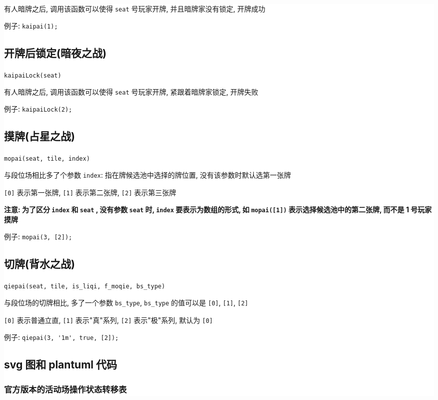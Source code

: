有人暗牌之后, 调用该函数可以使得 `seat` 号玩家开牌, 并且暗牌家没有锁定, 开牌成功

例子: `kaipai(1);`

## 开牌后锁定(暗夜之战)

`kaipaiLock(seat)`

有人暗牌之后, 调用该函数可以使得 `seat` 号玩家开牌, 紧跟着暗牌家锁定, 开牌失败

例子: `kaipaiLock(2);`

## 摸牌(占星之战)

`mopai(seat, tile, index)`

与段位场相比多了个参数 `index`: 指在牌候选池中选择的牌位置, 没有该参数时默认选第一张牌

`[0]` 表示第一张牌, `[1]` 表示第二张牌, `[2]` 表示第三张牌

**注意: 为了区分 `index` 和 `seat` , 没有参数 `seat` 时, `index` 要表示为数组的形式,
如 `mopai([1])` 表示选择候选池中的第二张牌, 而不是 1 号玩家摸牌**

例子: `mopai(3, [2]);`

## 切牌(背水之战)

`qiepai(seat, tile, is_liqi, f_moqie, bs_type)`

与段位场的切牌相比, 多了一个参数 `bs_type`, `bs_type` 的值可以是 `[0]`, `[1]`, `[2]`

`[0]` 表示普通立直, `[1]` 表示"真"系列, `[2]` 表示"极"系列, 默认为 `[0]`

例子: `qiepai(3, '1m', true, [2]);`

## svg 图和 plantuml 代码

### 官方版本的活动场操作状态转移表
